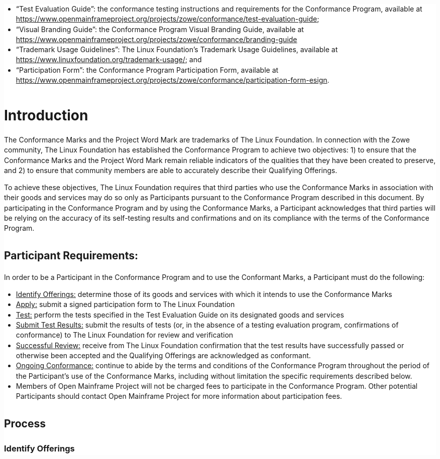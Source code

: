 - “Test Evaluation Guide”: the conformance testing instructions and requirements for the Conformance Program, available at https://www.openmainframeproject.org/projects/zowe/conformance/test-evaluation-guide;
- “Visual Branding Guide”: the Conformance Program Visual Branding Guide, available at https://www.openmainframeproject.org/projects/zowe/conformance/branding-guide
- “Trademark Usage Guidelines”: The Linux Foundation’s Trademark Usage Guidelines, available at https://www.linuxfoundation.org/trademark-usage/; and
- “Participation Form”: the Conformance Program Participation Form, available at https://www.openmainframeproject.org/projects/zowe/conformance/participation-form-esign.

# Introduction

The Conformance Marks and the Project Word Mark are trademarks of The Linux Foundation. In connection with the Zowe community, The Linux Foundation has established the Conformance Program to achieve two objectives: 1) to ensure that the Conformance Marks and the Project Word Mark remain reliable indicators of the qualities that they have been created to preserve, and 2) to ensure that community members are able to accurately describe their Qualifying Offerings.

To achieve these objectives, The Linux Foundation requires that third parties who use the Conformance Marks in association with their goods and services may do so only as Participants pursuant to the Conformance Program described in this document. By participating in the Conformance Program and by using the Conformance Marks, a Participant acknowledges that third parties will be relying on the accuracy of its self-testing results and confirmations and on its compliance with the terms of the Conformance Program.

## Participant Requirements:

In order to be a Participant in the Conformance Program and to use the Conformant Marks, a Participant must do the following:

- [Identify Offerings:](#identify-offerings) determine those of its goods and services with which it intends to use the Conformance Marks
- [Apply:](#apply) submit a signed participation form to The Linux Foundation
- [Test:](#test) perform the tests specified in the Test Evaluation Guide on its designated goods and services
- [Submit Test Results:](#submit-test-results) submit the results of tests (or, in the absence of a testing evaluation program, confirmations of conformance) to The Linux Foundation for review and verification
- [Successful Review:](#successful-review) receive from The Linux Foundation confirmation that the test results have successfully passed or otherwise been accepted and the Qualifying Offerings are acknowledged as conformant. 
- [Ongoing Conformance:](#ongoing-conformance) continue to abide by the terms and conditions of the Conformance Program throughout the period of the Participant’s use of the Conformance Marks, including without limitation the specific requirements described below.
- Members of Open Mainframe Project will not be charged fees to participate in the Conformance Program. Other potential Participants should contact Open Mainframe Project for more information about participation fees.

## Process

### Identify Offerings
